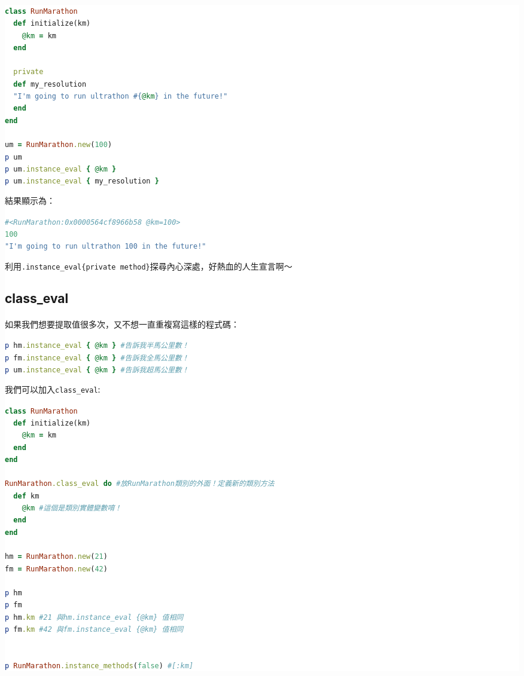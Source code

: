 ```ruby
class RunMarathon
  def initialize(km)
    @km = km
  end

  private
  def my_resolution
  "I'm going to run ultrathon #{@km} in the future!"
  end
end

um = RunMarathon.new(100)
p um
p um.instance_eval { @km }
p um.instance_eval { my_resolution }
```

結果顯示為：

```ruby
#<RunMarathon:0x0000564cf8966b58 @km=100>
100
"I'm going to run ultrathon 100 in the future!"
```

利用`.instance_eval{private method}`探尋內心深處，好熱血的人生宣言啊～

## class_eval

如果我們想要提取值很多次，又不想一直重複寫這樣的程式碼：

```ruby
p hm.instance_eval { @km } #告訴我半馬公里數！
p fm.instance_eval { @km } #告訴我全馬公里數！
p um.instance_eval { @km } #告訴我超馬公里數！

```

我們可以加入`class_eval`:

```ruby
class RunMarathon
  def initialize(km)
    @km = km
  end
end

RunMarathon.class_eval do #放RunMarathon類別的外面！定義新的類別方法
  def km
    @km #這個是類別實體變數唷！
  end
end

hm = RunMarathon.new(21)
fm = RunMarathon.new(42)

p hm
p fm
p hm.km #21 與hm.instance_eval {@km} 值相同
p fm.km #42 與fm.instance_eval {@km} 值相同


p RunMarathon.instance_methods(false) #[:km]
```
